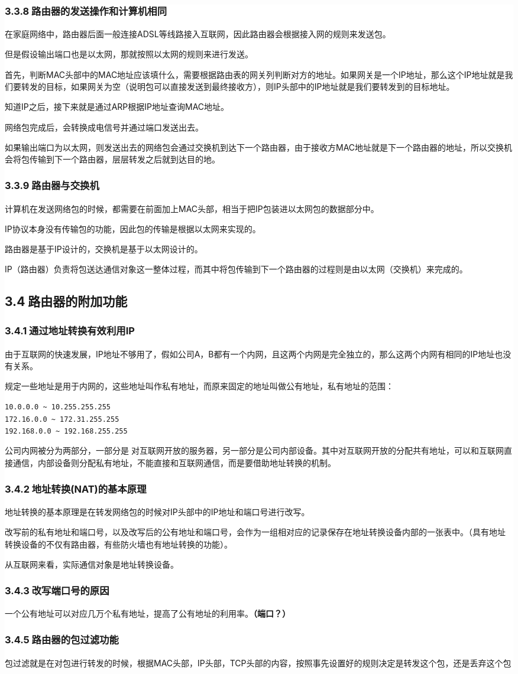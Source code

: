 ### 3.3.8 路由器的发送操作和计算机相同

在家庭网络中，路由器后面一般连接ADSL等线路接入互联网，因此路由器会根据接入网的规则来发送包。

但是假设输出端口也是以太网，那就按照以太网的规则来进行发送。

首先，判断MAC头部中的MAC地址应该填什么，需要根据路由表的网关列判断对方的地址。如果网关是一个IP地址，那么这个IP地址就是我们要转发的目标，如果网关为空（说明包可以直接发送到最终接收方），则IP头部中的IP地址就是我们要转发到的目标地址。

知道IP之后，接下来就是通过ARP根据IP地址查询MAC地址。

网络包完成后，会转换成电信号并通过端口发送出去。

如果输出端口为以太网，则发送出去的网络包会通过交换机到达下一个路由器，由于接收方MAC地址就是下一个路由器的地址，所以交换机会将包传输到下一个路由器，层层转发之后就到达目的地。

### 3.3.9 路由器与交换机

计算机在发送网络包的时候，都需要在前面加上MAC头部，相当于把IP包装进以太网包的数据部分中。

IP协议本身没有传输包的功能，因此包的传输是根据以太网来实现的。

路由器是基于IP设计的，交换机是基于以太网设计的。

IP（路由器）负责将包送达通信对象这一整体过程，而其中将包传输到下一个路由器的过程则是由以太网（交换机）来完成的。

## 3.4 路由器的附加功能

### 3.4.1 通过地址转换有效利用IP 

由于互联网的快速发展，IP地址不够用了，假如公司A，B都有一个内网，且这两个内网是完全独立的，那么这两个内网有相同的IP地址也没有关系。

规定一些地址是用于内网的，这些地址叫作私有地址，而原来固定的地址叫做公有地址，私有地址的范围：

````
10.0.0.0 ~ 10.255.255.255
172.16.0.0 ~ 172.31.255.255
192.168.0.0 ~ 192.168.255.255
````

公司内网被分为两部分，一部分是 对互联网开放的服务器，另一部分是公司内部设备。其中对互联网开放的分配共有地址，可以和互联网直接通信，内部设备则分配私有地址，不能直接和互联网通信，而是要借助地址转换的机制。

### 3.4.2 地址转换(NAT)的基本原理

地址转换的基本原理是在转发网络包的时候对IP头部中的IP地址和端口号进行改写。

改写前的私有地址和端口号，以及改写后的公有地址和端口号，会作为一组相对应的记录保存在地址转换设备内部的一张表中。（具有地址转换设备的不仅有路由器，有些防火墙也有地址转换的功能）。

从互联网来看，实际通信对象是地址转换设备。

### 3.4.3 改写端口号的原因

一个公有地址可以对应几万个私有地址，提高了公有地址的利用率。**（端口？）**

### 3.4.5 路由器的包过滤功能

包过滤就是在对包进行转发的时候，根据MAC头部，IP头部，TCP头部的内容，按照事先设置好的规则决定是转发这个包，还是丢弃这个包

